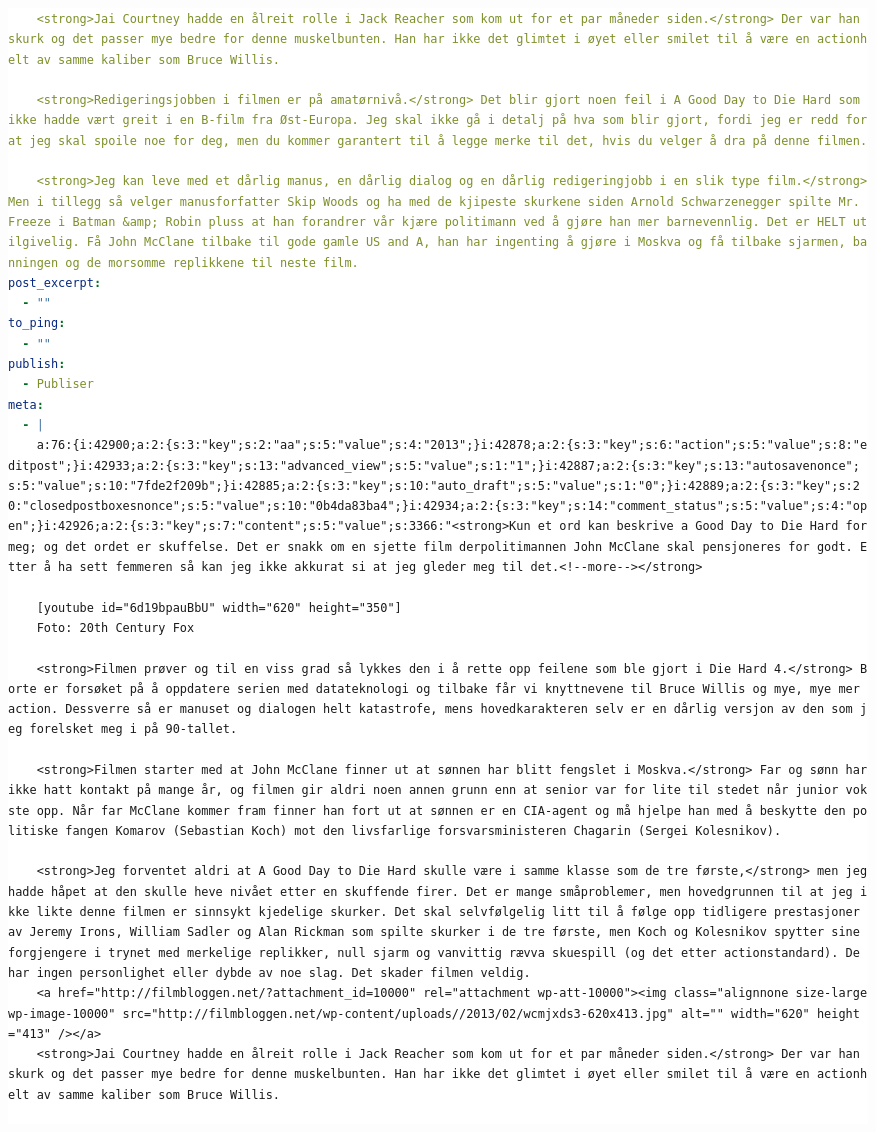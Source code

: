 ```yaml
    <strong>Jai Courtney hadde en ålreit rolle i Jack Reacher som kom ut for et par måneder siden.</strong> Der var han skurk og det passer mye bedre for denne muskelbunten. Han har ikke det glimtet i øyet eller smilet til å være en actionhelt av samme kaliber som Bruce Willis.
    
    <strong>Redigeringsjobben i filmen er på amatørnivå.</strong> Det blir gjort noen feil i A Good Day to Die Hard som ikke hadde vært greit i en B-film fra Øst-Europa. Jeg skal ikke gå i detalj på hva som blir gjort, fordi jeg er redd for at jeg skal spoile noe for deg, men du kommer garantert til å legge merke til det, hvis du velger å dra på denne filmen.
    
    <strong>Jeg kan leve med et dårlig manus, en dårlig dialog og en dårlig redigeringjobb i en slik type film.</strong> Men i tillegg så velger manusforfatter Skip Woods og ha med de kjipeste skurkene siden Arnold Schwarzenegger spilte Mr. Freeze i Batman &amp; Robin pluss at han forandrer vår kjære politimann ved å gjøre han mer barnevennlig. Det er HELT utilgivelig. Få John McClane tilbake til gode gamle US and A, han har ingenting å gjøre i Moskva og få tilbake sjarmen, banningen og de morsomme replikkene til neste film.
post_excerpt:
  - ""
to_ping:
  - ""
publish:
  - Publiser
meta:
  - |
    a:76:{i:42900;a:2:{s:3:"key";s:2:"aa";s:5:"value";s:4:"2013";}i:42878;a:2:{s:3:"key";s:6:"action";s:5:"value";s:8:"editpost";}i:42933;a:2:{s:3:"key";s:13:"advanced_view";s:5:"value";s:1:"1";}i:42887;a:2:{s:3:"key";s:13:"autosavenonce";s:5:"value";s:10:"7fde2f209b";}i:42885;a:2:{s:3:"key";s:10:"auto_draft";s:5:"value";s:1:"0";}i:42889;a:2:{s:3:"key";s:20:"closedpostboxesnonce";s:5:"value";s:10:"0b4da83ba4";}i:42934;a:2:{s:3:"key";s:14:"comment_status";s:5:"value";s:4:"open";}i:42926;a:2:{s:3:"key";s:7:"content";s:5:"value";s:3366:"<strong>Kun et ord kan beskrive a Good Day to Die Hard for meg; og det ordet er skuffelse. Det er snakk om en sjette film derpolitimannen John McClane skal pensjoneres for godt. Etter å ha sett femmeren så kan jeg ikke akkurat si at jeg gleder meg til det.<!--more--></strong>
    
    [youtube id="6d19bpauBbU" width="620" height="350"]
    Foto: 20th Century Fox
    
    <strong>Filmen prøver og til en viss grad så lykkes den i å rette opp feilene som ble gjort i Die Hard 4.</strong> Borte er forsøket på å oppdatere serien med datateknologi og tilbake får vi knyttnevene til Bruce Willis og mye, mye mer action. Dessverre så er manuset og dialogen helt katastrofe, mens hovedkarakteren selv er en dårlig versjon av den som jeg forelsket meg i på 90-tallet.
    
    <strong>Filmen starter med at John McClane finner ut at sønnen har blitt fengslet i Moskva.</strong> Far og sønn har ikke hatt kontakt på mange år, og filmen gir aldri noen annen grunn enn at senior var for lite til stedet når junior vokste opp. Når far McClane kommer fram finner han fort ut at sønnen er en CIA-agent og må hjelpe han med å beskytte den politiske fangen Komarov (Sebastian Koch) mot den livsfarlige forsvarsministeren Chagarin (Sergei Kolesnikov).
    
    <strong>Jeg forventet aldri at A Good Day to Die Hard skulle være i samme klasse som de tre første,</strong> men jeg hadde håpet at den skulle heve nivået etter en skuffende firer. Det er mange småproblemer, men hovedgrunnen til at jeg ikke likte denne filmen er sinnsykt kjedelige skurker. Det skal selvfølgelig litt til å følge opp tidligere prestasjoner av Jeremy Irons, William Sadler og Alan Rickman som spilte skurker i de tre første, men Koch og Kolesnikov spytter sine forgjengere i trynet med merkelige replikker, null sjarm og vanvittig rævva skuespill (og det etter actionstandard). De har ingen personlighet eller dybde av noe slag. Det skader filmen veldig.
    <a href="http://filmbloggen.net/?attachment_id=10000" rel="attachment wp-att-10000"><img class="alignnone size-large wp-image-10000" src="http://filmbloggen.net/wp-content/uploads//2013/02/wcmjxds3-620x413.jpg" alt="" width="620" height="413" /></a>
    <strong>Jai Courtney hadde en ålreit rolle i Jack Reacher som kom ut for et par måneder siden.</strong> Der var han skurk og det passer mye bedre for denne muskelbunten. Han har ikke det glimtet i øyet eller smilet til å være en actionhelt av samme kaliber som Bruce Willis.
    
```